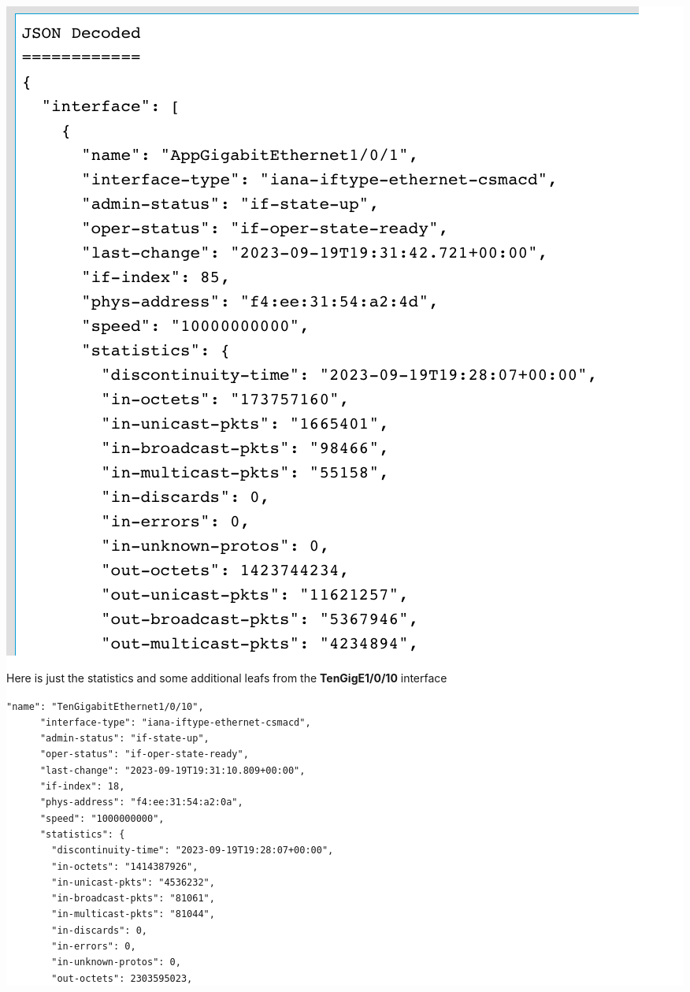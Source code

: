 ![ApGig Stats](imgs/gnmi-get-response-apgig.png)

Here is just the statistics and some additional leafs from the **TenGigE1/0/10** interface

```      
"name": "TenGigabitEthernet1/0/10",
      "interface-type": "iana-iftype-ethernet-csmacd",
      "admin-status": "if-state-up",
      "oper-status": "if-oper-state-ready",
      "last-change": "2023-09-19T19:31:10.809+00:00",
      "if-index": 18,
      "phys-address": "f4:ee:31:54:a2:0a",
      "speed": "1000000000",
      "statistics": {
        "discontinuity-time": "2023-09-19T19:28:07+00:00",
        "in-octets": "1414387926",
        "in-unicast-pkts": "4536232",
        "in-broadcast-pkts": "81061",
        "in-multicast-pkts": "81044",
        "in-discards": 0,
        "in-errors": 0,
        "in-unknown-protos": 0,
        "out-octets": 2303595023,
```